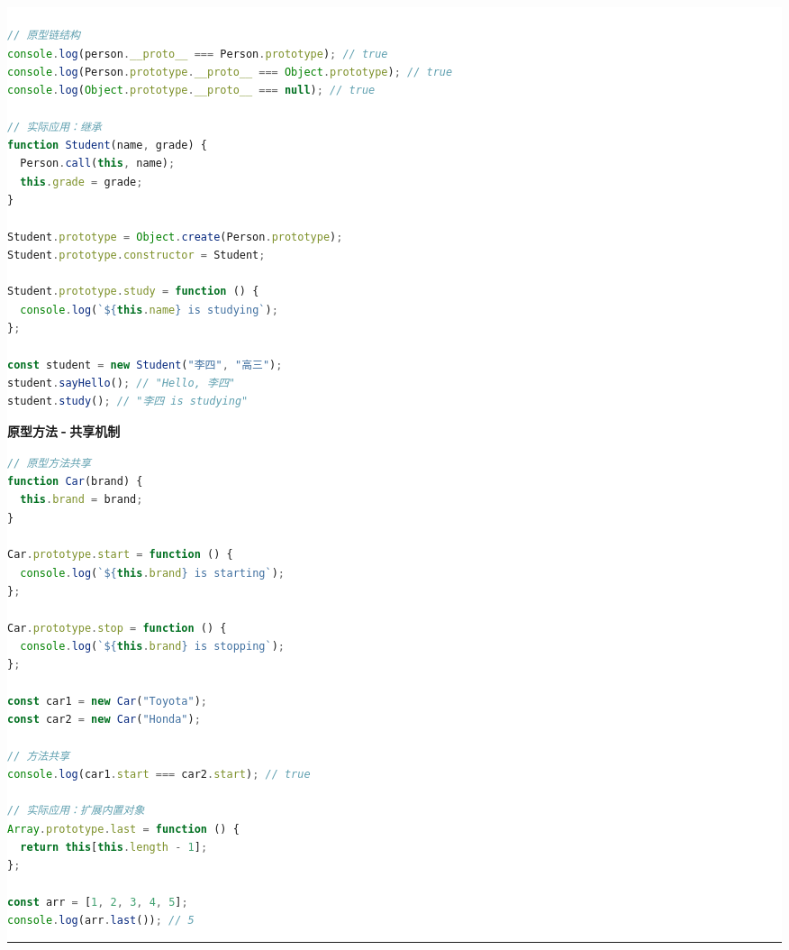 ```javascript

// 原型链结构
console.log(person.__proto__ === Person.prototype); // true
console.log(Person.prototype.__proto__ === Object.prototype); // true
console.log(Object.prototype.__proto__ === null); // true

// 实际应用：继承
function Student(name, grade) {
  Person.call(this, name);
  this.grade = grade;
}

Student.prototype = Object.create(Person.prototype);
Student.prototype.constructor = Student;

Student.prototype.study = function () {
  console.log(`${this.name} is studying`);
};

const student = new Student("李四", "高三");
student.sayHello(); // "Hello, 李四"
student.study(); // "李四 is studying"
```

**原型方法 - 共享机制**

```javascript
// 原型方法共享
function Car(brand) {
  this.brand = brand;
}

Car.prototype.start = function () {
  console.log(`${this.brand} is starting`);
};

Car.prototype.stop = function () {
  console.log(`${this.brand} is stopping`);
};

const car1 = new Car("Toyota");
const car2 = new Car("Honda");

// 方法共享
console.log(car1.start === car2.start); // true

// 实际应用：扩展内置对象
Array.prototype.last = function () {
  return this[this.length - 1];
};

const arr = [1, 2, 3, 4, 5];
console.log(arr.last()); // 5
```

---